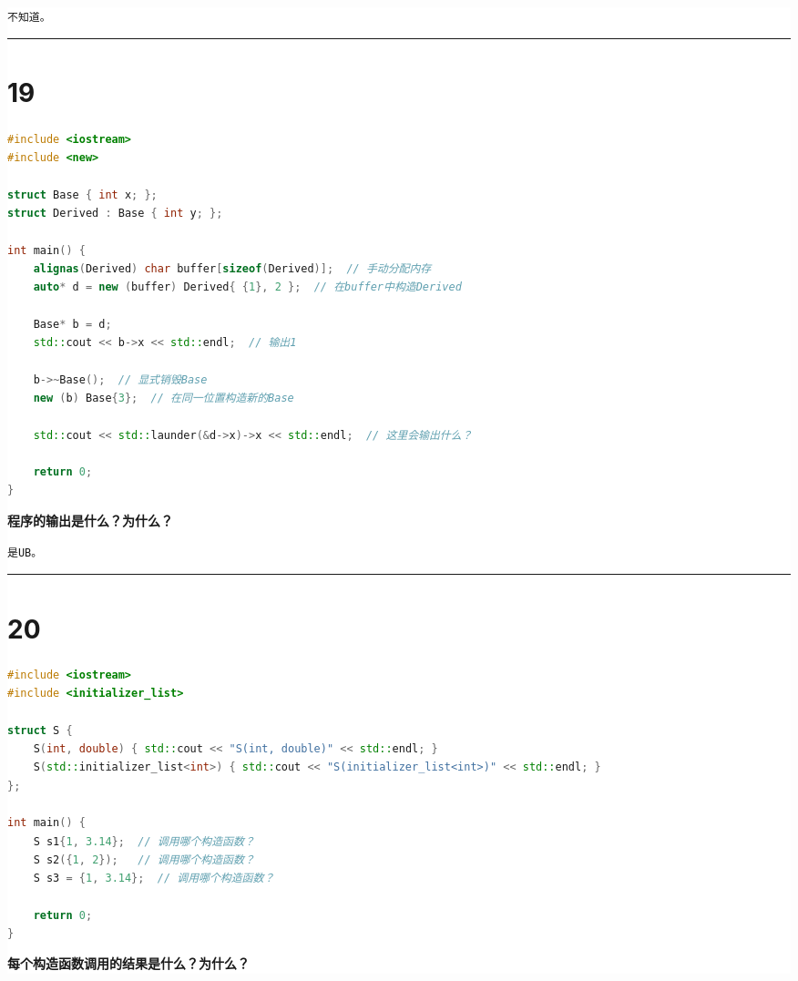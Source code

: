     不知道。

---
# 19
```cpp
#include <iostream>
#include <new>

struct Base { int x; };
struct Derived : Base { int y; };

int main() {
    alignas(Derived) char buffer[sizeof(Derived)];  // 手动分配内存
    auto* d = new (buffer) Derived{ {1}, 2 };  // 在buffer中构造Derived

    Base* b = d;
    std::cout << b->x << std::endl;  // 输出1

    b->~Base();  // 显式销毁Base
    new (b) Base{3};  // 在同一位置构造新的Base

    std::cout << std::launder(&d->x)->x << std::endl;  // 这里会输出什么？

    return 0;
}

```
**程序的输出是什么？为什么？**

    是UB。

---
# 20
```cpp
#include <iostream>
#include <initializer_list>

struct S {
    S(int, double) { std::cout << "S(int, double)" << std::endl; }
    S(std::initializer_list<int>) { std::cout << "S(initializer_list<int>)" << std::endl; }
};

int main() {
    S s1{1, 3.14};  // 调用哪个构造函数？
    S s2({1, 2});   // 调用哪个构造函数？
    S s3 = {1, 3.14};  // 调用哪个构造函数？

    return 0;
}

```
**每个构造函数调用的结果是什么？为什么？**
